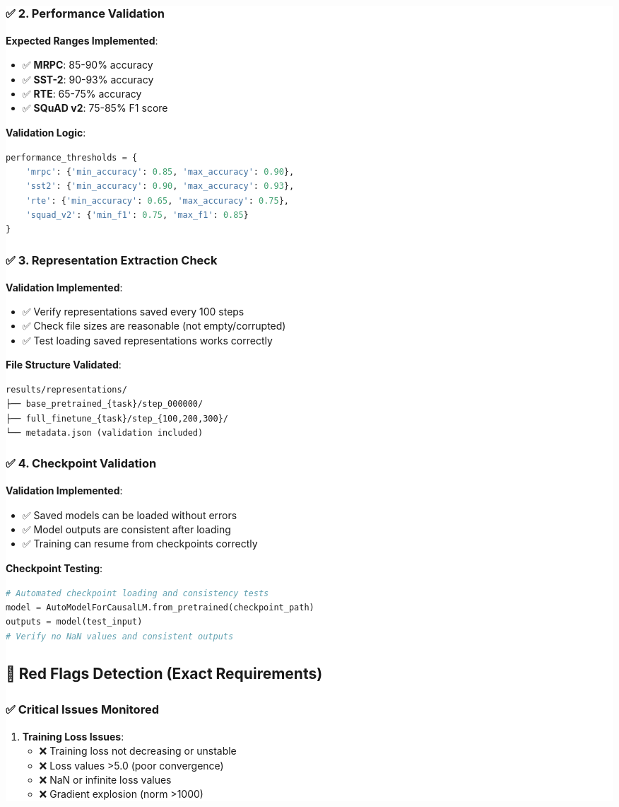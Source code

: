 ### ✅ 2. Performance Validation

**Expected Ranges Implemented**:
- ✅ **MRPC**: 85-90% accuracy
- ✅ **SST-2**: 90-93% accuracy  
- ✅ **RTE**: 65-75% accuracy
- ✅ **SQuAD v2**: 75-85% F1 score

**Validation Logic**:
```python
performance_thresholds = {
    'mrpc': {'min_accuracy': 0.85, 'max_accuracy': 0.90},
    'sst2': {'min_accuracy': 0.90, 'max_accuracy': 0.93},
    'rte': {'min_accuracy': 0.65, 'max_accuracy': 0.75},
    'squad_v2': {'min_f1': 0.75, 'max_f1': 0.85}
}
```

### ✅ 3. Representation Extraction Check

**Validation Implemented**:
- ✅ Verify representations saved every 100 steps
- ✅ Check file sizes are reasonable (not empty/corrupted)
- ✅ Test loading saved representations works correctly

**File Structure Validated**:
```
results/representations/
├── base_pretrained_{task}/step_000000/
├── full_finetune_{task}/step_{100,200,300}/
└── metadata.json (validation included)
```

### ✅ 4. Checkpoint Validation

**Validation Implemented**:
- ✅ Saved models can be loaded without errors
- ✅ Model outputs are consistent after loading  
- ✅ Training can resume from checkpoints correctly

**Checkpoint Testing**:
```python
# Automated checkpoint loading and consistency tests
model = AutoModelForCausalLM.from_pretrained(checkpoint_path)
outputs = model(test_input)
# Verify no NaN values and consistent outputs
```

## 🚨 Red Flags Detection (Exact Requirements)

### ✅ Critical Issues Monitored

1. **Training Loss Issues**:
   - ❌ Training loss not decreasing or unstable
   - ❌ Loss values >5.0 (poor convergence)
   - ❌ NaN or infinite loss values
   - ❌ Gradient explosion (norm >1000)
